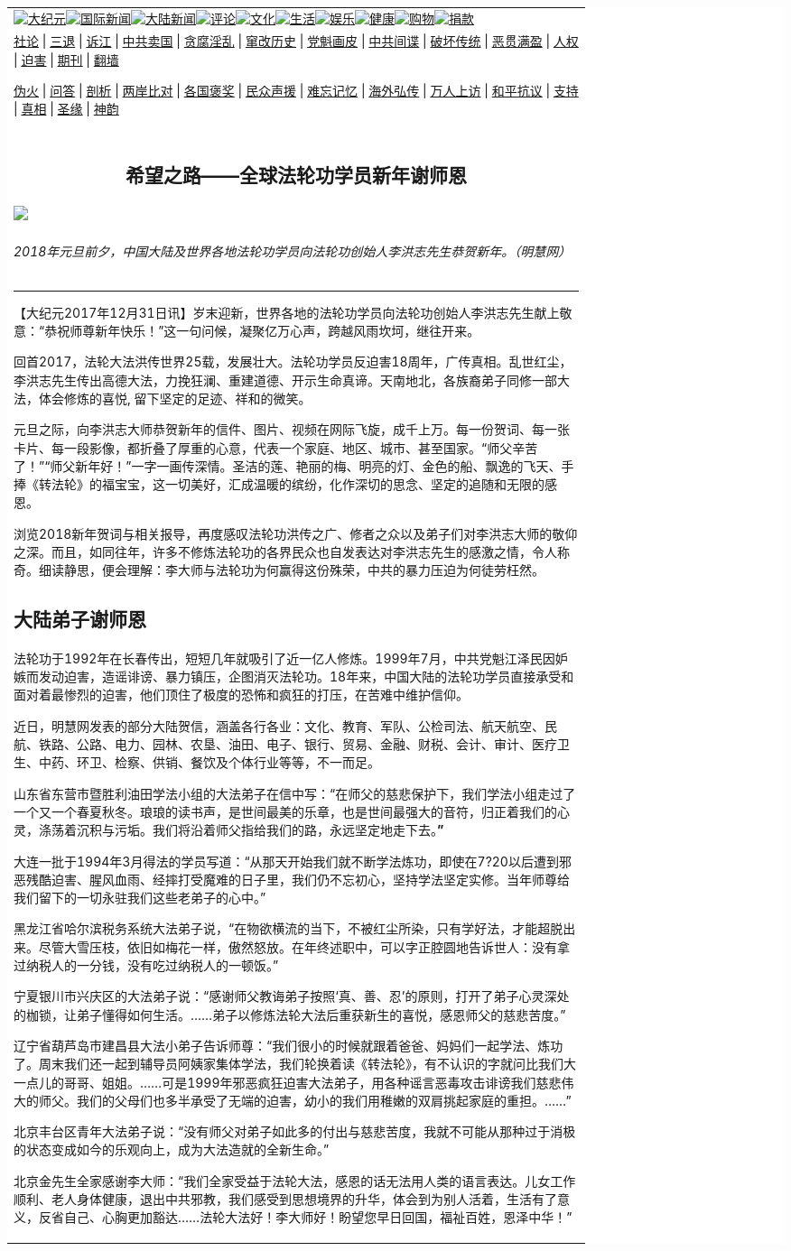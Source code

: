 <a name="1" id="1" target="_blank"></a><span id="1"></span>
<table align=center border="0"><tr><td colspan="2" VALIGN=TOP><a href="/gb/nsc413.md#1"><img src="https://raw.githubusercontent.com/tjvrql262/www/master/t/djy/1.jpg" title="大纪元"></a><a href="/gb/n24hr.md#1"><img src="https://raw.githubusercontent.com/tjvrql262/www/master/t/djy/3.jpg" title="国际新闻"></a><a href="/gb/nsc413.md#1"><img src="https://raw.githubusercontent.com/tjvrql262/www/master/t/djy/4.jpg" title="大陆新闻"></a><a href="/gb/news392.md#1"><img src="https://raw.githubusercontent.com/tjvrql262/www/master/t/djy/5.jpg" title="评论"></a><a href="/gb/news2007.md#1"><img src="https://raw.githubusercontent.com/tjvrql262/www/master/t/djy/6.jpg" title="文化"></a><a href="/gb/news2008.md#1"><img src="https://raw.githubusercontent.com/tjvrql262/www/master/t/djy/7.jpg" title="生活"></a><a href="/gb/ncyule.md#1"><img src="https://raw.githubusercontent.com/tjvrql262/www/master/t/djy/8.jpg" title="娱乐"></a><a href="/gb/nsc1002.md#1"><img src="https://raw.githubusercontent.com/tjvrql262/www/master/t/djy/9.jpg" title="健康"><a href="https://www.youlucky.com"><img src="https://raw.githubusercontent.com/tjvrql262/www/master/t/djy/10.jpg" title="购物"></a><a href="https://donate.epochtimes.com/?utm_medium=epochtimes&utm_source=referral&utm_campaign=donate_button_djyarticleheader"><img src="https://raw.githubusercontent.com/tjvrql262/www/master/t/djy/12.jpg" title="捐款"></a></td></tr>
<tr><td colspan="2" VALIGN=TOP><a target="_blank" href="/gb/9p.md#1">社论</a> | <a target="_blank" href="/gb/nf5657.md#1">三退</a> | <a target="_blank" href="/gb/nf6124.md#1">诉江</a> | <a target="_blank" href="/gb/nf1176117.md#1">中共卖国</a> | <a target="_blank" href="/gb/nf5773.md#1">贪腐淫乱</a> | <a target="_blank" href="/gb/nf1176115.md#1">窜改历史</a> | <a target="_blank" href="/gb/nf1176107.md#1">党魁画皮</a> | <a target="_blank" href="/gb/nf1320400.md#1">中共间谍</a> | <a target="_blank" href="/gb/nf1176114.md#1">破坏传统</a> | <a target="_blank" href="https://github.com/tjvrql262/ntdtv/blob/master/gb/prog447_1.md#1">恶贯满盈</a> | <a target="_blank" href="/gb/ncid278.md#1">人权</a> | <a target="_blank" href="/gb/nf1176111.md#1">迫害</a> | <a target="_blank" href="https://gitlab.com/szzdlab/mh-qikan/blob/master/README.md#1">期刊</a> | <a target="_blank" href="https://github.com/bannedbook/fanqiang/wiki">翻墙</a></p><p><a target="_blank" href="/gb/nf5562.md#1">伪火</a> | <a target="_blank" href="/gb/nf4378.md#1">问答</a> | <a target="_blank" href="/gb/nf5792.md#1">剖析</a> | <a target="_blank" href="/gb/nf5735.md#1">两岸比对</a> | <a target="_blank" href="/gb/nf6119.md#1">各国褒奖</a> | <a target="_blank" href="/gb/nf6120.md#1">民众声援</a> | <a target="_blank" href="/gb/nf1188594.md#1">难忘记忆</a> | <a target="_blank" href="/gb/nf3180.md#1">海外弘传</a> | <a target="_blank" href="/gb/nf5410.md#1">万人上访</a> | <a target="_blank" href="https://github.com/tjvrql262/ntdtv/blob/master/gb/prog1530_1.md#1">和平抗议</a> | <a target="_blank" href="/gb/nf4386.md#1">支持</a> | <a target="_blank" href="/gb/nf4389.md#1">真相</a> | <a target="_blank" href="/gb/nf5790.md#1">圣缘</a> | <a target="_blank" href="/gb/nf4786.md#1">神韵</a></td></tr>
<tr><td VALIGN=TOP width="626"><h2 align=center>希望之路——全球法轮功学员新年谢师恩</h2>
<img width="600" src="https://i.epochtimes.com/assets/uploads/2017/12/89d22639dcca90cc3655c36377b9bb32-600x400.jpg" />
<h6>2018年元旦前夕，中国大陆及世界各地法轮功学员向法轮功创始人李洪志先生恭贺新年。（明慧网）
</h6>
<hr>
<p>【大纪元2017年12月31日讯】岁末迎新，世界各地的<ahref="/gb/tag/%E6%B3%95%E8%BD%AE%E5%8A%9F.md#1">法轮功</a>学员向法轮功创始人李洪志先生献上敬意：“恭祝师尊新年快乐！”这一句问候，凝聚亿万心声，跨越风雨坎坷，继往开来。</p>
<p>回首2017，法轮大法洪传世界25载，发展壮大。<ahref="/gb/tag/%E6%B3%95%E8%BD%AE%E5%8A%9F.md#1">法轮功</a>学员反迫害18周年，广传真相。乱世红尘，李洪志先生传出高德大法，力挽狂澜、重建道德、开示生命真谛。天南地北，各族裔弟子同修一部大法，体会修炼的喜悦, 留下坚定的足迹、祥和的微笑。</p>
<p>元旦之际，向<ahref="/gb/tag/%E6%9D%8E%E6%B4%AA%E5%BF%97%E5%A4%A7%E5%B8%88.md#1">李洪志大师</a><ahref="/gb/tag/%E6%81%AD%E8%B4%BA%E6%96%B0%E5%B9%B4.md#1">恭贺新年</a>的信件、图片、视频在网际飞旋，成千上万。每一份贺词、每一张卡片、每一段影像，都折叠了厚重的心意，代表一个家庭、地区、城市、甚至国家。“师父辛苦了！”“师父新年好！”一字一画传深情。圣洁的莲、艳丽的梅、明亮的灯、金色的船、飘逸的飞天、手捧《转法轮》的福宝宝，这一切美好，汇成温暖的缤纷，化作深切的思念、坚定的追随和无限的<ahref="/gb/tag/%E6%84%9F%E6%81%A9.md#1">感恩</a>。</p>
<p>浏览2018新年贺词与相关报导，再度感叹法轮功洪传之广、修者之众以及弟子们对<ahref="/gb/tag/%E6%9D%8E%E6%B4%AA%E5%BF%97%E5%A4%A7%E5%B8%88.md#1">李洪志大师</a>的敬仰之深。而且，如同往年，许多不修炼法轮功的各界民众也自发表达对李洪志先生的感激之情，令人称奇。细读静思，便会理解：李大师与法轮功为何赢得这份殊荣，中共的暴力压迫为何徒劳枉然。</p>
<h2><strong>大陆弟子谢师恩</strong></h2>
<p>法轮功于1992年在长春传出，短短几年就吸引了近一亿人修炼。1999年7月，中共党魁江泽民因妒嫉而发动迫害，造谣诽谤、暴力镇压，企图消灭法轮功。18年来，中国大陆的法轮功学员直接承受和面对着最惨烈的迫害，他们顶住了极度的恐怖和疯狂的打压，在苦难中维护信仰。</p>
<p>近日，明慧网发表的部分大陆贺信，涵盖各行各业：文化、教育、军队、公检司法、航天航空、民航、铁路、公路、电力、园林、农垦、油田、电子、银行、贸易、金融、财税、会计、审计、医疗卫生、中药、环卫、检察、供销、餐饮及个体行业等等，不一而足。</p>
<p>山东省东营市暨胜利油田学法小组的<ahref="/gb/tag/%E5%A4%A7%E6%B3%95%E5%BC%9F%E5%AD%90.md#1">大法弟子</a>在信中写：“在师父的慈悲保护下，我们学法小组走过了一个又一个春夏秋冬。琅琅的读书声，是世间最美的乐章，也是世间最强大的音符，归正着我们的心灵，涤荡着沉积与污垢。我们将沿着师父指给我们的路，永远坚定地走下去。<strong>”</strong></p>
<p>大连一批于1994年3月得法的学员写道：“从那天开始我们就不断学法炼功，即使在7?20以后遭到邪恶残酷迫害、腥风血雨、经摔打受魔难的日子里，我们仍不忘初心，坚持学法坚定实修。当年师尊给我们留下的一切永驻我们这些老弟子的心中。”</p>
<p>黑龙江省哈尔滨税务系统<ahref="/gb/tag/%E5%A4%A7%E6%B3%95%E5%BC%9F%E5%AD%90.md#1">大法弟子</a>说，“在物欲横流的当下，不被红尘所染，只有学好法，才能超脱出来。尽管大雪压枝，依旧如梅花一样，傲然怒放。在年终述职中，可以字正腔圆地告诉世人：没有拿过纳税人的一分钱，没有吃过纳税人的一顿饭。”</p>
<p>宁夏银川市兴庆区的大法弟子说：“感谢师父教诲弟子按照‘真、善、忍’的原则，打开了弟子心灵深处的枷锁，让弟子懂得如何生活。……弟子以修炼法轮大法后重获新生的喜悦，<ahref="/gb/tag/%E6%84%9F%E6%81%A9.md#1">感恩</a>师父的慈悲苦度。”</p>
<p>辽宁省葫芦岛市建昌县大法小弟子告诉师尊：“我们很小的时候就跟着爸爸、妈妈们一起学法、炼功了。周末我们还一起到辅导员阿姨家集体学法，我们轮换着读《转法轮》，有不认识的字就问比我们大一点儿的哥哥、姐姐。……可是1999年邪恶疯狂迫害大法弟子，用各种谣言恶毒攻击诽谤我们慈悲伟大的师父。我们的父母们也多半承受了无端的迫害，幼小的我们用稚嫩的双肩挑起家庭的重担。……”</p>
<p>北京丰台区青年大法弟子说：“没有师父对弟子如此多的付出与慈悲苦度，我就不可能从那种过于消极的状态变成如今的乐观向上，成为大法造就的全新生命。”</p>
<p>北京金先生全家感谢李大师：“我们全家受益于法轮大法，感恩的话无法用人类的语言表达。儿女工作顺利、老人身体健康，退出中共邪教，我们感受到思想境界的升华，体会到为别人活着，生活有了意义，反省自己、心胸更加豁达……法轮大法好！李大师好！盼望您早日回国，福祉百姓，恩泽中华！”</p>
